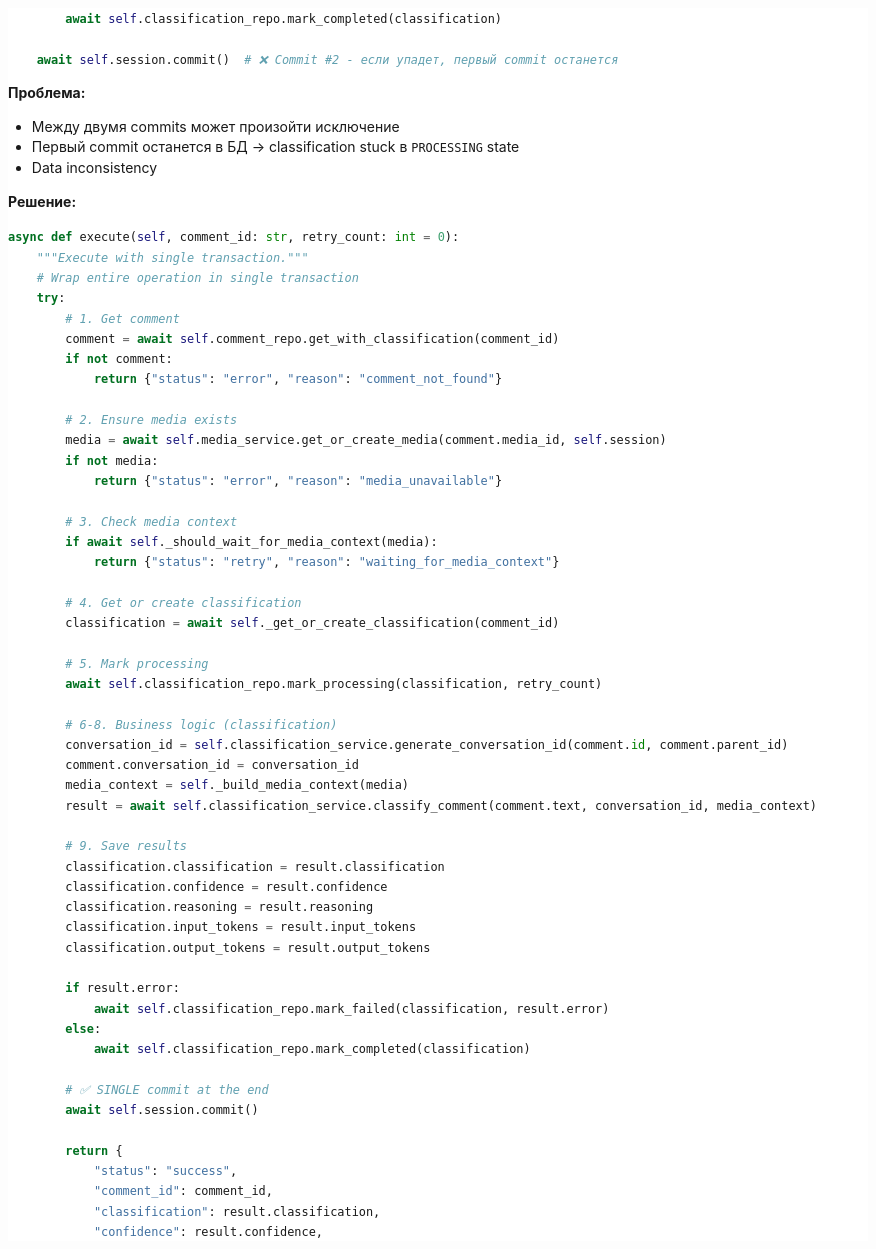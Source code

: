 ```python
        await self.classification_repo.mark_completed(classification)

    await self.session.commit()  # ❌ Commit #2 - если упадет, первый commit останется
```

**Проблема:**
- Между двумя commits может произойти исключение
- Первый commit останется в БД → classification stuck в `PROCESSING` state
- Data inconsistency

**Решение:**
```python
async def execute(self, comment_id: str, retry_count: int = 0):
    """Execute with single transaction."""
    # Wrap entire operation in single transaction
    try:
        # 1. Get comment
        comment = await self.comment_repo.get_with_classification(comment_id)
        if not comment:
            return {"status": "error", "reason": "comment_not_found"}

        # 2. Ensure media exists
        media = await self.media_service.get_or_create_media(comment.media_id, self.session)
        if not media:
            return {"status": "error", "reason": "media_unavailable"}

        # 3. Check media context
        if await self._should_wait_for_media_context(media):
            return {"status": "retry", "reason": "waiting_for_media_context"}

        # 4. Get or create classification
        classification = await self._get_or_create_classification(comment_id)

        # 5. Mark processing
        await self.classification_repo.mark_processing(classification, retry_count)

        # 6-8. Business logic (classification)
        conversation_id = self.classification_service.generate_conversation_id(comment.id, comment.parent_id)
        comment.conversation_id = conversation_id
        media_context = self._build_media_context(media)
        result = await self.classification_service.classify_comment(comment.text, conversation_id, media_context)

        # 9. Save results
        classification.classification = result.classification
        classification.confidence = result.confidence
        classification.reasoning = result.reasoning
        classification.input_tokens = result.input_tokens
        classification.output_tokens = result.output_tokens

        if result.error:
            await self.classification_repo.mark_failed(classification, result.error)
        else:
            await self.classification_repo.mark_completed(classification)

        # ✅ SINGLE commit at the end
        await self.session.commit()

        return {
            "status": "success",
            "comment_id": comment_id,
            "classification": result.classification,
            "confidence": result.confidence,
```